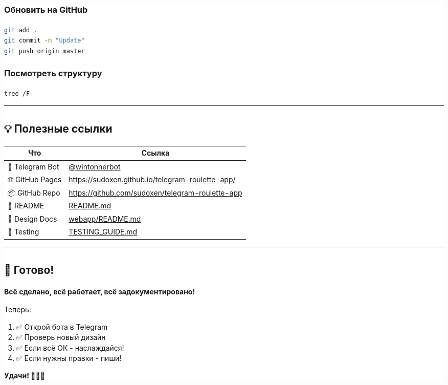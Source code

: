 ### Обновить на GitHub
```bash
git add .
git commit -m "Update"
git push origin master
```

### Посмотреть структуру
```bash
tree /F
```

---

## 💡 Полезные ссылки

| Что | Ссылка |
|-----|--------|
| 🤖 Telegram Bot | [@wintonnerbot](https://t.me/wintonnerbot) |
| 🌐 GitHub Pages | https://sudoxen.github.io/telegram-roulette-app/ |
| 📦 GitHub Repo | https://github.com/sudoxen/telegram-roulette-app |
| 📄 README | [README.md](README.md) |
| 🎨 Design Docs | [webapp/README.md](webapp/README.md) |
| 🧪 Testing | [TESTING_GUIDE.md](TESTING_GUIDE.md) |

---

## 🎉 Готово!

**Всё сделано, всё работает, всё задокументировано!**

Теперь:
1. ✅ Открой бота в Telegram
2. ✅ Проверь новый дизайн
3. ✅ Если всё ОК - наслаждайся!
4. ✅ Если нужны правки - пиши!

**Удачи! 🚀🎨✨**

